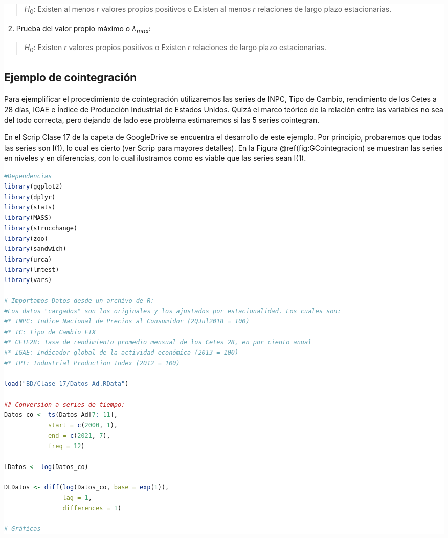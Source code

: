 > $H_0 :$ Existen al menos $r$ valores propios positivos o Existen al menos $r$ relaciones de largo plazo estacionarias.
    
2. Prueba del valor propio máximo o $\lambda_{max}$:
    
> $H_0 :$ Existen $r$ valores propios positivos o Existen $r$ relaciones de largo plazo estacionarias.


## Ejemplo de cointegración

Para ejemplificar el procedimiento de cointegración utilizaremos las series de INPC, Tipo de Cambio, rendimiento de los Cetes a 28 días, IGAE e Índice de Producción Industrial de Estados Unidos. Quizá el marco teórico de la relación entre las variables no sea del todo correcta, pero dejando de lado ese problema estimaremos si las 5 series cointegran.

En el Scrip Clase 17 de la capeta de GoogleDrive se encuentra el desarrollo de este ejemplo. Por principio, probaremos que todas las series son I(1), lo cual es cierto (ver Scrip para mayores detalles). En la Figura \@ref(fig:GCointegracion) se muestran las series en niveles y en diferencias, con lo cual ilustramos como es viable que las series sean I(1).


```r
#Dependencias
library(ggplot2)
library(dplyr)
library(stats)
library(MASS)
library(strucchange)
library(zoo)
library(sandwich)
library(urca)
library(lmtest)
library(vars)

# Importamos Datos desde un archivo de R:
#Los datos "cargados" son los originales y los ajustados por estacionalidad. Los cuales son:
#* INPC: Indice Nacional de Precios al Consumidor (2QJul2018 = 100)
#* TC: Tipo de Cambio FIX 
#* CETE28: Tasa de rendimiento promedio mensual de los Cetes 28, en por ciento anual
#* IGAE: Indicador global de la actividad económica (2013 = 100)
#* IPI: Industrial Production Index (2012 = 100)

load("BD/Clase_17/Datos_Ad.RData")

## Conversion a series de tiempo:
Datos_co <- ts(Datos_Ad[7: 11], 
            start = c(2000, 1), 
            end = c(2021, 7), 
            freq = 12)

LDatos <- log(Datos_co)

DLDatos <- diff(log(Datos_co, base = exp(1)), 
                lag = 1, 
                differences = 1)

# Gráficas
```
